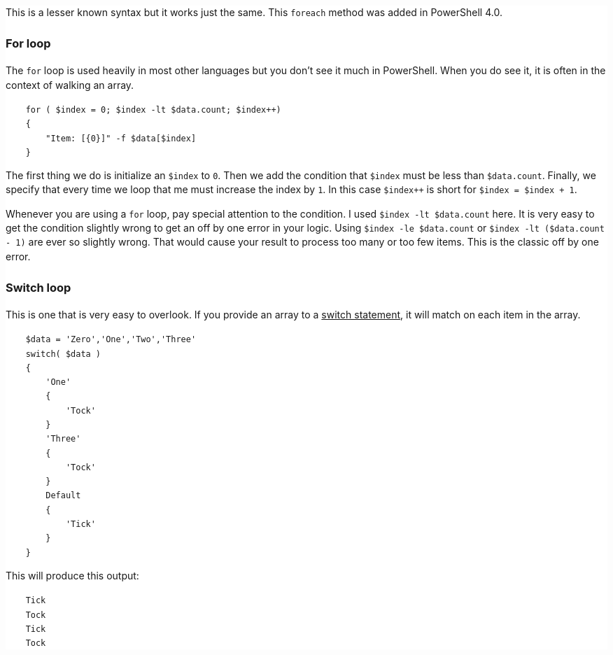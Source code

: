 This is a lesser known syntax but it works just the same. This `foreach` method was added in PowerShell 4.0.

### For loop

The `for` loop is used heavily in most other languages but you don’t see it much in PowerShell. When you do see it, it is often in the context of walking an array.

``` posh
    for ( $index = 0; $index -lt $data.count; $index++)
    {
        "Item: [{0}]" -f $data[$index]
    }
```

The first thing we do is initialize an `$index` to `0`. Then we add the condition that `$index` must be less than `$data.count`. Finally, we specify that every time we loop that me must increase the index by `1`. In this case `$index++` is short for `$index = $index + 1`.

Whenever you are using a `for` loop, pay special attention to the condition. I used `$index -lt $data.count` here. It is very easy to get the condition slightly wrong to get an off by one error in your logic. Using `$index -le $data.count` or `$index -lt ($data.count - 1)` are ever so slightly wrong. That would cause your result to process too many or too few items. This is the classic off by one error.

### Switch loop

This is one that is very easy to overlook. If you provide an array to a [switch statement](/2018-01-12-Powershell-switch-statement/?utm_source=blog&utm_medium=blog&utm_content=arrays), it will match on each item in the array.

``` posh
    $data = 'Zero','One','Two','Three'
    switch( $data )
    {
        'One'
        {
            'Tock'
        }
        'Three'
        {
            'Tock'
        }
        Default
        {
            'Tick'
        }
    }
```

This will produce this output:

```
    Tick
    Tock
    Tick
    Tock
```
